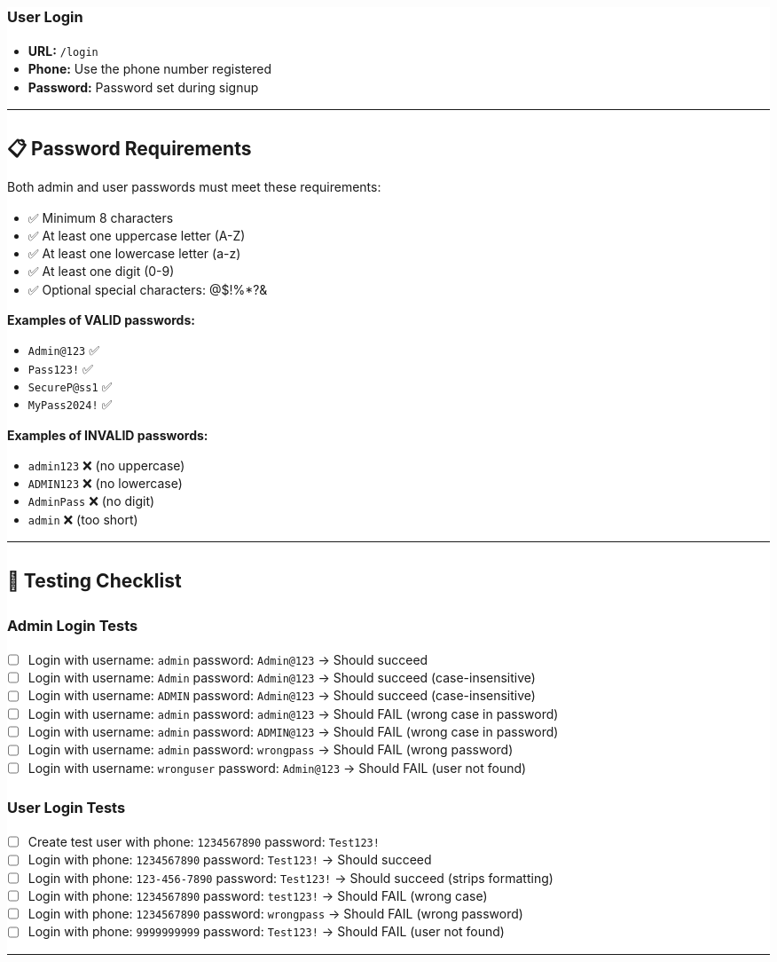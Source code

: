 ### User Login
- **URL:** `/login`
- **Phone:** Use the phone number registered
- **Password:** Password set during signup

---

## 📋 Password Requirements

Both admin and user passwords must meet these requirements:
- ✅ Minimum 8 characters
- ✅ At least one uppercase letter (A-Z)
- ✅ At least one lowercase letter (a-z)
- ✅ At least one digit (0-9)
- ✅ Optional special characters: @$!%*?&

**Examples of VALID passwords:**
- `Admin@123` ✅
- `Pass123!` ✅
- `SecureP@ss1` ✅
- `MyPass2024!` ✅

**Examples of INVALID passwords:**
- `admin123` ❌ (no uppercase)
- `ADMIN123` ❌ (no lowercase)
- `AdminPass` ❌ (no digit)
- `admin` ❌ (too short)

---

## 🧪 Testing Checklist

### Admin Login Tests
- [ ] Login with username: `admin` password: `Admin@123` → Should succeed
- [ ] Login with username: `Admin` password: `Admin@123` → Should succeed (case-insensitive)
- [ ] Login with username: `ADMIN` password: `Admin@123` → Should succeed (case-insensitive)
- [ ] Login with username: `admin` password: `admin@123` → Should FAIL (wrong case in password)
- [ ] Login with username: `admin` password: `ADMIN@123` → Should FAIL (wrong case in password)
- [ ] Login with username: `admin` password: `wrongpass` → Should FAIL (wrong password)
- [ ] Login with username: `wronguser` password: `Admin@123` → Should FAIL (user not found)

### User Login Tests
- [ ] Create test user with phone: `1234567890` password: `Test123!`
- [ ] Login with phone: `1234567890` password: `Test123!` → Should succeed
- [ ] Login with phone: `123-456-7890` password: `Test123!` → Should succeed (strips formatting)
- [ ] Login with phone: `1234567890` password: `test123!` → Should FAIL (wrong case)
- [ ] Login with phone: `1234567890` password: `wrongpass` → Should FAIL (wrong password)
- [ ] Login with phone: `9999999999` password: `Test123!` → Should FAIL (user not found)

---
